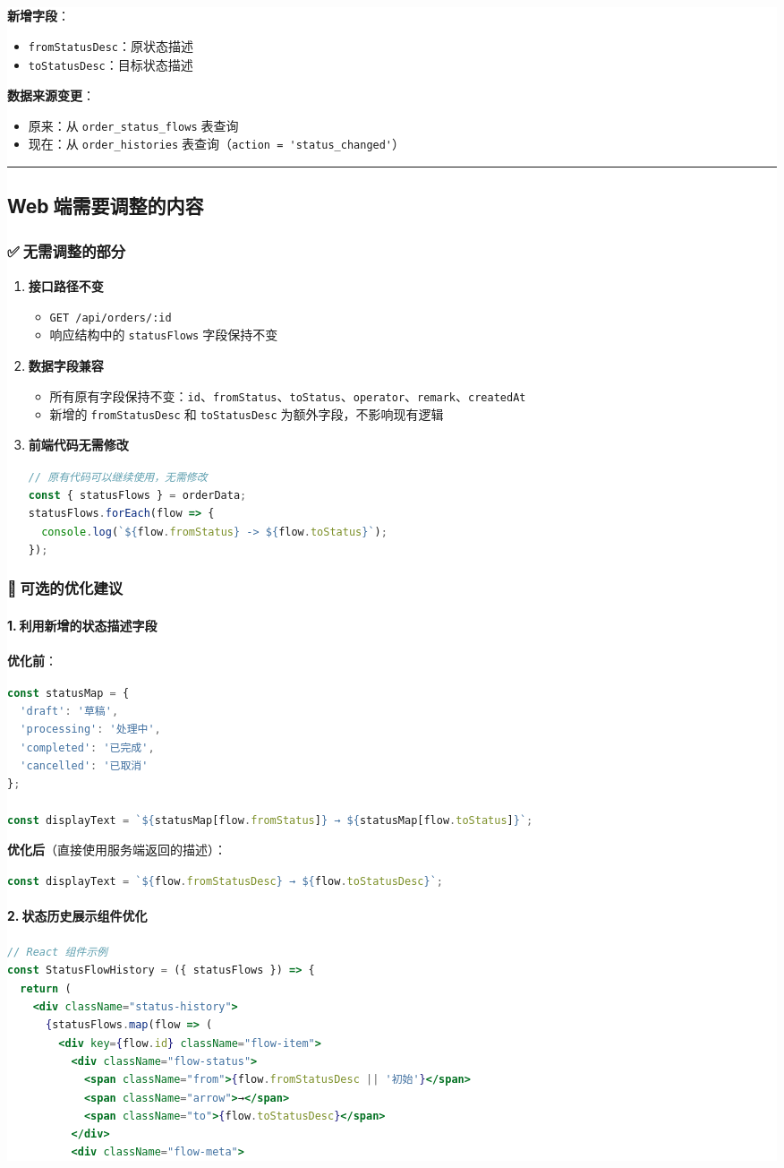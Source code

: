 **新增字段**：
- `fromStatusDesc`：原状态描述
- `toStatusDesc`：目标状态描述

**数据来源变更**：
- 原来：从 `order_status_flows` 表查询
- 现在：从 `order_histories` 表查询（`action = 'status_changed'`）

---

## Web 端需要调整的内容

### ✅ 无需调整的部分

1. **接口路径不变**
   - `GET /api/orders/:id` 
   - 响应结构中的 `statusFlows` 字段保持不变

2. **数据字段兼容**
   - 所有原有字段保持不变：`id`、`fromStatus`、`toStatus`、`operator`、`remark`、`createdAt`
   - 新增的 `fromStatusDesc` 和 `toStatusDesc` 为额外字段，不影响现有逻辑

3. **前端代码无需修改**
   ```javascript
   // 原有代码可以继续使用，无需修改
   const { statusFlows } = orderData;
   statusFlows.forEach(flow => {
     console.log(`${flow.fromStatus} -> ${flow.toStatus}`);
   });
   ```

### 🎁 可选的优化建议

#### 1. 利用新增的状态描述字段

**优化前**：
```javascript
const statusMap = {
  'draft': '草稿',
  'processing': '处理中',
  'completed': '已完成',
  'cancelled': '已取消'
};

const displayText = `${statusMap[flow.fromStatus]} → ${statusMap[flow.toStatus]}`;
```

**优化后**（直接使用服务端返回的描述）：
```javascript
const displayText = `${flow.fromStatusDesc} → ${flow.toStatusDesc}`;
```

#### 2. 状态历史展示组件优化

```jsx
// React 组件示例
const StatusFlowHistory = ({ statusFlows }) => {
  return (
    <div className="status-history">
      {statusFlows.map(flow => (
        <div key={flow.id} className="flow-item">
          <div className="flow-status">
            <span className="from">{flow.fromStatusDesc || '初始'}</span>
            <span className="arrow">→</span>
            <span className="to">{flow.toStatusDesc}</span>
          </div>
          <div className="flow-meta">
```